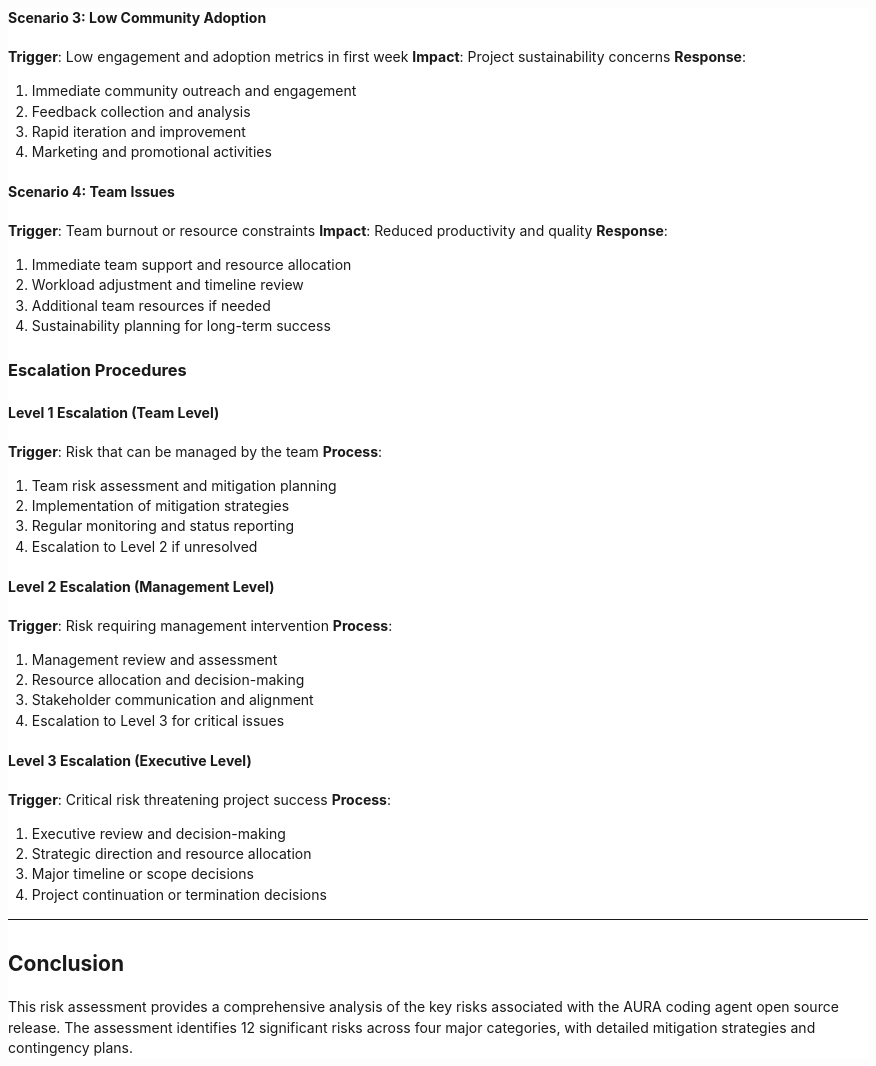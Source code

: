 #### Scenario 3: Low Community Adoption
**Trigger**: Low engagement and adoption metrics in first week
**Impact**: Project sustainability concerns
**Response**:
1. Immediate community outreach and engagement
2. Feedback collection and analysis
3. Rapid iteration and improvement
4. Marketing and promotional activities

#### Scenario 4: Team Issues
**Trigger**: Team burnout or resource constraints
**Impact**: Reduced productivity and quality
**Response**:
1. Immediate team support and resource allocation
2. Workload adjustment and timeline review
3. Additional team resources if needed
4. Sustainability planning for long-term success

### Escalation Procedures

#### Level 1 Escalation (Team Level)
**Trigger**: Risk that can be managed by the team
**Process**:
1. Team risk assessment and mitigation planning
2. Implementation of mitigation strategies
3. Regular monitoring and status reporting
4. Escalation to Level 2 if unresolved

#### Level 2 Escalation (Management Level)
**Trigger**: Risk requiring management intervention
**Process**:
1. Management review and assessment
2. Resource allocation and decision-making
3. Stakeholder communication and alignment
4. Escalation to Level 3 for critical issues

#### Level 3 Escalation (Executive Level)
**Trigger**: Critical risk threatening project success
**Process**:
1. Executive review and decision-making
2. Strategic direction and resource allocation
3. Major timeline or scope decisions
4. Project continuation or termination decisions

---

## Conclusion

This risk assessment provides a comprehensive analysis of the key risks associated with the AURA coding agent open source release. The assessment identifies 12 significant risks across four major categories, with detailed mitigation strategies and contingency plans.
